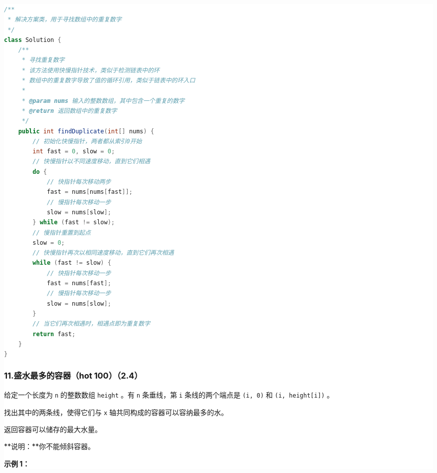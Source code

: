 ```java
/**
 * 解决方案类，用于寻找数组中的重复数字
 */
class Solution {
    /**
     * 寻找重复数字
     * 该方法使用快慢指针技术，类似于检测链表中的环
     * 数组中的重复数字导致了值的循环引用，类似于链表中的环入口
     *
     * @param nums 输入的整数数组，其中包含一个重复的数字
     * @return 返回数组中的重复数字
     */
    public int findDuplicate(int[] nums) {
        // 初始化快慢指针，两者都从索引0开始
        int fast = 0, slow = 0;
        // 快慢指针以不同速度移动，直到它们相遇
        do {
            // 快指针每次移动两步
            fast = nums[nums[fast]];
            // 慢指针每次移动一步
            slow = nums[slow];
        } while (fast != slow);
        // 慢指针重置到起点
        slow = 0;
        // 快慢指针再次以相同速度移动，直到它们再次相遇
        while (fast != slow) {
            // 快指针每次移动一步
            fast = nums[fast];
            // 慢指针每次移动一步
            slow = nums[slow];
        }
        // 当它们再次相遇时，相遇点即为重复数字
        return fast;
    }
}
```

### 11.盛水最多的容器（hot 100）（2.4）

给定一个长度为 `n` 的整数数组 `height` 。有 `n` 条垂线，第 `i` 条线的两个端点是 `(i, 0)` 和 `(i, height[i])` 。

找出其中的两条线，使得它们与 `x` 轴共同构成的容器可以容纳最多的水。

返回容器可以储存的最大水量。

**说明：**你不能倾斜容器。



**示例 1：**
